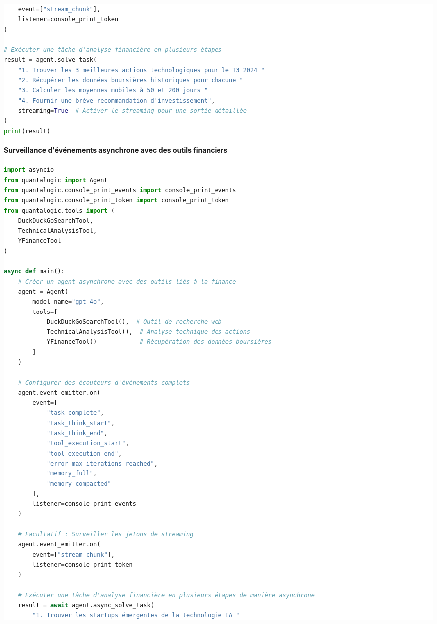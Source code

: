 ```python
    event=["stream_chunk"], 
    listener=console_print_token
)

# Exécuter une tâche d'analyse financière en plusieurs étapes
result = agent.solve_task(
    "1. Trouver les 3 meilleures actions technologiques pour le T3 2024 "
    "2. Récupérer les données boursières historiques pour chacune "
    "3. Calculer les moyennes mobiles à 50 et 200 jours "
    "4. Fournir une brève recommandation d'investissement",
    streaming=True  # Activer le streaming pour une sortie détaillée
)
print(result)
```

#### Surveillance d'événements asynchrone avec des outils financiers
```python
import asyncio
from quantalogic import Agent
from quantalogic.console_print_events import console_print_events
from quantalogic.console_print_token import console_print_token
from quantalogic.tools import (
    DuckDuckGoSearchTool, 
    TechnicalAnalysisTool, 
    YFinanceTool
)

async def main():
    # Créer un agent asynchrone avec des outils liés à la finance
    agent = Agent(
        model_name="gpt-4o",
        tools=[
            DuckDuckGoSearchTool(),  # Outil de recherche web
            TechnicalAnalysisTool(),  # Analyse technique des actions
            YFinanceTool()            # Récupération des données boursières
        ]
    )

    # Configurer des écouteurs d'événements complets
    agent.event_emitter.on(
        event=[
            "task_complete",
            "task_think_start", 
            "task_think_end", 
            "tool_execution_start", 
            "tool_execution_end",
            "error_max_iterations_reached",
            "memory_full",
            "memory_compacted"
        ],
        listener=console_print_events
    )

    # Facultatif : Surveiller les jetons de streaming
    agent.event_emitter.on(
        event=["stream_chunk"], 
        listener=console_print_token
    )

    # Exécuter une tâche d'analyse financière en plusieurs étapes de manière asynchrone
    result = await agent.async_solve_task(
        "1. Trouver les startups émergentes de la technologie IA "
```